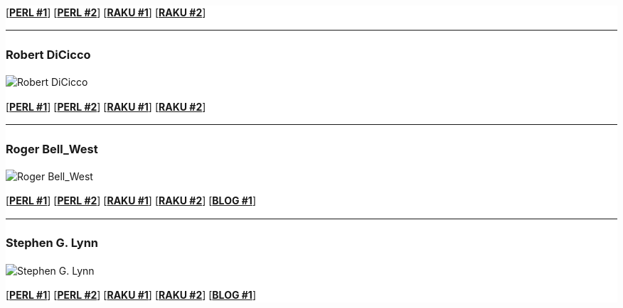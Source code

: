 [[**PERL #1**](https://github.com/manwar/perlweeklychallenge-club/blob/master/challenge-188/mohammad-anwar/perl/ch-1.pl)]
[[**PERL #2**](https://github.com/manwar/perlweeklychallenge-club/blob/master/challenge-188/mohammad-anwar/perl/ch-2.pl)]
[[**RAKU #1**](https://github.com/manwar/perlweeklychallenge-club/blob/master/challenge-188/mohammad-anwar/raku/ch-1.raku)]
[[**RAKU #2**](https://github.com/manwar/perlweeklychallenge-club/blob/master/challenge-188/mohammad-anwar/raku/ch-2.raku)]

***

### Robert DiCicco
![Robert DiCicco](/images/team/robert-dicicco.jpg)

[[**PERL #1**](https://github.com/manwar/perlweeklychallenge-club/blob/master/challenge-188/robert-dicicco/perl/ch-1.pl)]
[[**PERL #2**](https://github.com/manwar/perlweeklychallenge-club/blob/master/challenge-188/robert-dicicco/perl/ch-2.pl)]
[[**RAKU #1**](https://github.com/manwar/perlweeklychallenge-club/blob/master/challenge-188/robert-dicicco/raku/ch-1.raku)]
[[**RAKU #2**](https://github.com/manwar/perlweeklychallenge-club/blob/master/challenge-188/robert-dicicco/raku/ch-2.raku)]

***

### Roger Bell_West
![Roger Bell_West](/images/team/user.jpg)

[[**PERL #1**](https://github.com/manwar/perlweeklychallenge-club/blob/master/challenge-188/roger-bell-west/perl/ch-1.pl)]
[[**PERL #2**](https://github.com/manwar/perlweeklychallenge-club/blob/master/challenge-188/roger-bell-west/perl/ch-2.pl)]
[[**RAKU #1**](https://github.com/manwar/perlweeklychallenge-club/blob/master/challenge-188/roger-bell-west/raku/ch-1.p6)]
[[**RAKU #2**](https://github.com/manwar/perlweeklychallenge-club/blob/master/challenge-188/roger-bell-west/raku/ch-2.p6)]
[[**BLOG #1**](https://blog.firedrake.org/archive/2022/10/The_Weekly_Challenge_188__Divisible_Zero.html)]

***

### Stephen G. Lynn
![Stephen G. Lynn](/images/team/steve-g-lynn.jpg)

[[**PERL #1**](https://github.com/manwar/perlweeklychallenge-club/blob/master/challenge-188/steve-g-lynn/perl/ch-1.pl)]
[[**PERL #2**](https://github.com/manwar/perlweeklychallenge-club/blob/master/challenge-188/steve-g-lynn/perl/ch-2.pl)]
[[**RAKU #1**](https://github.com/manwar/perlweeklychallenge-club/blob/master/challenge-188/steve-g-lynn/raku/ch-1.p6)]
[[**RAKU #2**](https://github.com/manwar/perlweeklychallenge-club/blob/master/challenge-188/steve-g-lynn/raku/ch-2.p6)]
[[**BLOG #1**](https://thiujiac.blogspot.com/2022/10/pwc-188.html)]
